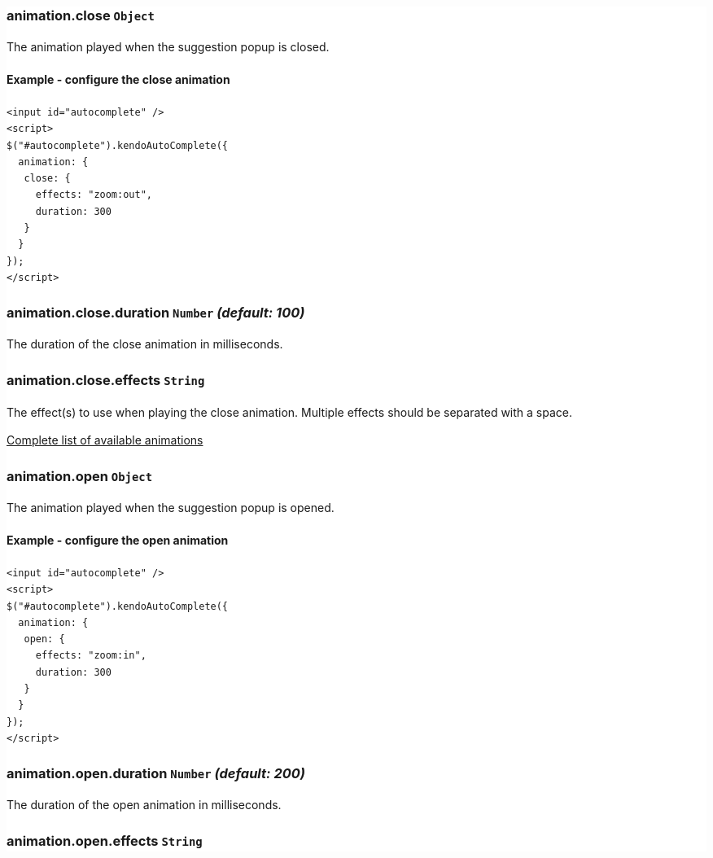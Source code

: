 ### animation.close `Object`

The animation played when the suggestion popup is closed.

#### Example - configure the close animation

    <input id="autocomplete" />
    <script>
    $("#autocomplete").kendoAutoComplete({
      animation: {
       close: {
         effects: "zoom:out",
         duration: 300
       }
      }
    });
    </script>

### animation.close.duration `Number` *(default: 100)*

The duration of the close animation in milliseconds.

### animation.close.effects `String`

The effect(s) to use when playing the close animation. Multiple effects should be separated with a space.

[Complete list of available animations](/api/framework/fx#effects)

### animation.open `Object`

The animation played when the suggestion popup is opened.

#### Example - configure the open animation

    <input id="autocomplete" />
    <script>
    $("#autocomplete").kendoAutoComplete({
      animation: {
       open: {
         effects: "zoom:in",
         duration: 300
       }
      }
    });
    </script>

### animation.open.duration `Number` *(default: 200)*

The duration of the open animation in milliseconds.

### animation.open.effects `String`
